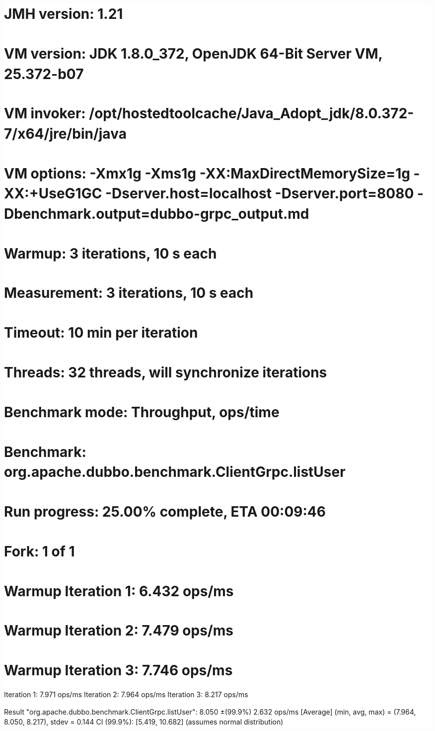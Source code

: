 
# JMH version: 1.21
# VM version: JDK 1.8.0_372, OpenJDK 64-Bit Server VM, 25.372-b07
# VM invoker: /opt/hostedtoolcache/Java_Adopt_jdk/8.0.372-7/x64/jre/bin/java
# VM options: -Xmx1g -Xms1g -XX:MaxDirectMemorySize=1g -XX:+UseG1GC -Dserver.host=localhost -Dserver.port=8080 -Dbenchmark.output=dubbo-grpc_output.md
# Warmup: 3 iterations, 10 s each
# Measurement: 3 iterations, 10 s each
# Timeout: 10 min per iteration
# Threads: 32 threads, will synchronize iterations
# Benchmark mode: Throughput, ops/time
# Benchmark: org.apache.dubbo.benchmark.ClientGrpc.listUser

# Run progress: 25.00% complete, ETA 00:09:46
# Fork: 1 of 1
# Warmup Iteration   1: 6.432 ops/ms
# Warmup Iteration   2: 7.479 ops/ms
# Warmup Iteration   3: 7.746 ops/ms
Iteration   1: 7.971 ops/ms
Iteration   2: 7.964 ops/ms
Iteration   3: 8.217 ops/ms


Result "org.apache.dubbo.benchmark.ClientGrpc.listUser":
  8.050 ±(99.9%) 2.632 ops/ms [Average]
  (min, avg, max) = (7.964, 8.050, 8.217), stdev = 0.144
  CI (99.9%): [5.419, 10.682] (assumes normal distribution)
